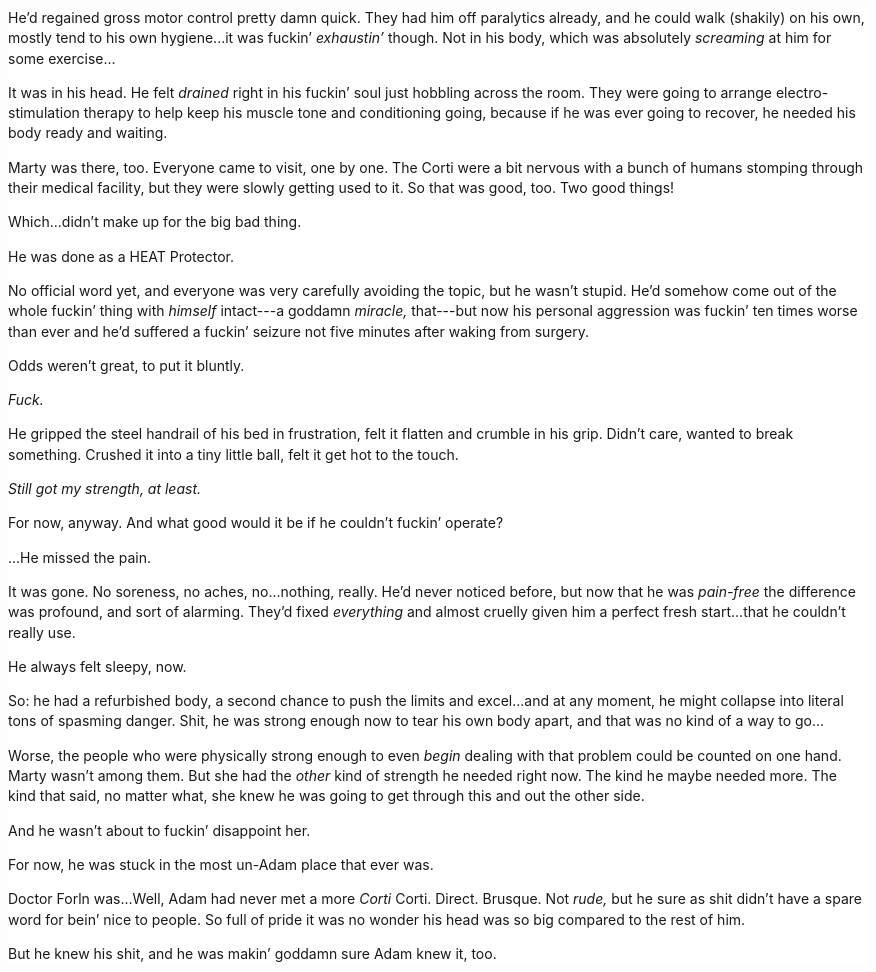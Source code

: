 He’d regained gross motor control pretty damn quick. They had him off paralytics already, and he could walk (shakily) on his own, mostly tend to his own hygiene...it was fuckin’ *exhaustin’* though. Not in his body, which was absolutely *screaming* at him for some exercise…

It was in his head. He felt *drained* right in his fuckin’ soul just hobbling across the room. They were going to arrange electro-stimulation therapy to help keep his muscle tone and conditioning going, because if he was ever going to recover, he needed his body ready and waiting.

Marty was there, too. Everyone came to visit, one by one. The Corti were a bit nervous with a bunch of humans stomping through their medical facility, but they were slowly getting used to it. So that was good, too. Two good things!

Which...didn’t make up for the big bad thing.

He was done as a HEAT Protector.

No official word yet, and everyone was very carefully avoiding the topic, but he wasn’t stupid. He’d somehow come out of the whole fuckin’ thing with *himself* intact---a goddamn *miracle,* that---but now his personal aggression was fuckin’ ten times worse than ever and he’d suffered a fuckin’ seizure not five minutes after waking from surgery.

Odds weren’t great, to put it bluntly.

*Fuck.*

He gripped the steel handrail of his bed in frustration, felt it flatten and crumble in his grip. Didn’t care, wanted to break something. Crushed it into a tiny little ball, felt it get hot to the touch.

*Still got my strength, at least.*

For now, anyway. And what good would it be if he couldn’t fuckin’ operate?

...He missed the pain.

It was gone. No soreness, no aches, no...nothing, really. He’d never noticed before, but now that he was *pain-free* the difference was profound, and sort of alarming. They’d fixed *everything* and almost cruelly given him a perfect fresh start...that he couldn’t really use.

He always felt sleepy, now.

So: he had a refurbished body, a second chance to push the limits and excel...and at any moment, he might collapse into literal tons of spasming danger. Shit, he was strong enough now to tear his own body apart, and that was no kind of a way to go...

Worse, the people who were physically strong enough to even *begin* dealing with that problem could be counted on one hand. Marty wasn’t among them. But she had the *other* kind of strength he needed right now. The kind he maybe needed more. The kind that said, no matter what, she knew he was going to get through this and out the other side.

And he wasn’t about to fuckin’ disappoint her.

For now, he was stuck in the most un-Adam place that ever was.

Doctor Forln was...Well, Adam had never met a more *Corti* Corti. Direct. Brusque. Not *rude,* but he sure as shit didn’t have a spare word for bein’ nice to people. So full of pride it was no wonder his head was so big compared to the rest of him.

But he knew his shit, and he was makin’ goddamn sure Adam knew it, too.
